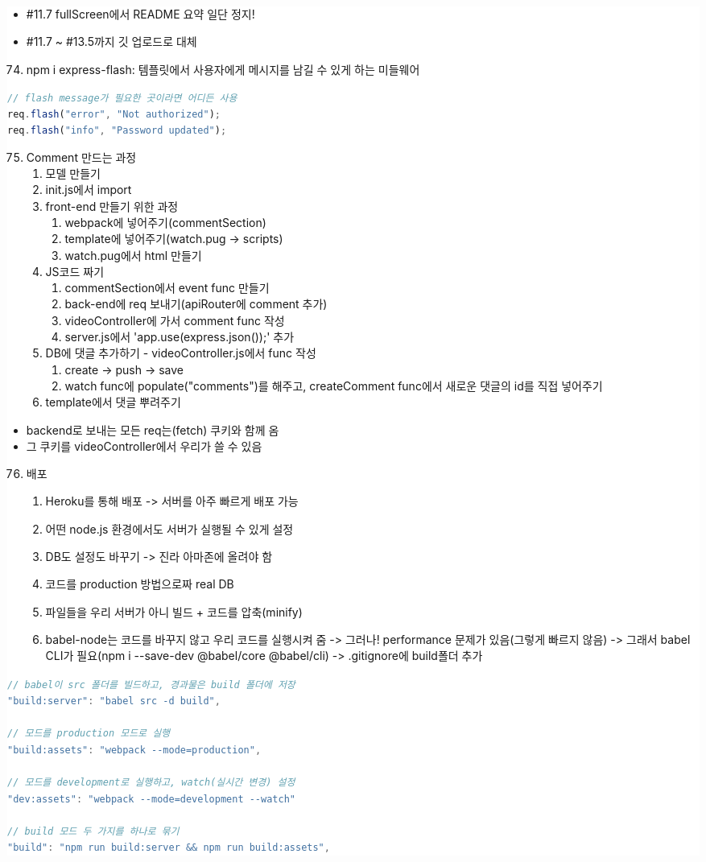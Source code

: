 -   #11.7 fullScreen에서 README 요약 일단 정지!

-   #11.7 ~ #13.5까지 깃 업로드로 대체



74. npm i express-flash: 템플릿에서 사용자에게 메시지를 남길 수 있게 하는 미들웨어

```javascript
// flash message가 필요한 곳이라면 어디든 사용
req.flash("error", "Not authorized");
req.flash("info", "Password updated");
```



75. Comment 만드는 과정
    1. 모델 만들기
    2. init.js에서 import
    3. front-end 만들기 위한 과정
        1. webpack에 넣어주기(commentSection)
        2. template에 넣어주기(watch.pug -> scripts)
        3. watch.pug에서 html 만들기
    4. JS코드 짜기
        1. commentSection에서 event func 만들기
        2. back-end에 req 보내기(apiRouter에 comment 추가)
        3. videoController에 가서 comment func 작성
        4. server.js에서 'app.use(express.json());' 추가
    5. DB에 댓글 추가하기 - videoController.js에서 func 작성
        1. create -> push -> save
        2. watch func에 populate("comments")를 해주고,
           createComment func에서 새로운 댓글의 id를 직접 넣어주기
    6. template에서 댓글 뿌려주기

-   backend로 보내는 모든 req는(fetch) 쿠키와 함께 옴
-   그 쿠키를 videoController에서 우리가 쓸 수 있음



76. 배포

    1. Heroku를 통해 배포
       -> 서버를 아주 빠르게 배포 가능
    2. 어떤 node.js 환경에서도 서버가 실행될 수 있게 설정
    3. DB도 설정도 바꾸기 -> 진라 아마존에 올려야 함
    4. 코드를 production 방법으로짜 real DB
    5. 파일들을 우리 서버가 아니 빌드 + 코드를 압축(minify)

    6. babel-node는 코드를 바꾸지 않고 우리 코드를 실행시켜 줌
       -> 그러나! performance 문제가 있음(그렇게 빠르지 않음)
       -> 그래서 babel CLI가 필요(npm i --save-dev @babel/core @babel/cli)
       -> .gitignore에 build폴더 추가

```javascript
// babel이 src 폴더를 빌드하고, 경과물은 build 폴더에 저장
"build:server": "babel src -d build",

// 모드를 production 모드로 실행
"build:assets": "webpack --mode=production",

// 모드를 development로 실행하고, watch(실시간 변경) 설정
"dev:assets": "webpack --mode=development --watch"

// build 모드 두 가지를 하나로 묶기
"build": "npm run build:server && npm run build:assets",
```
